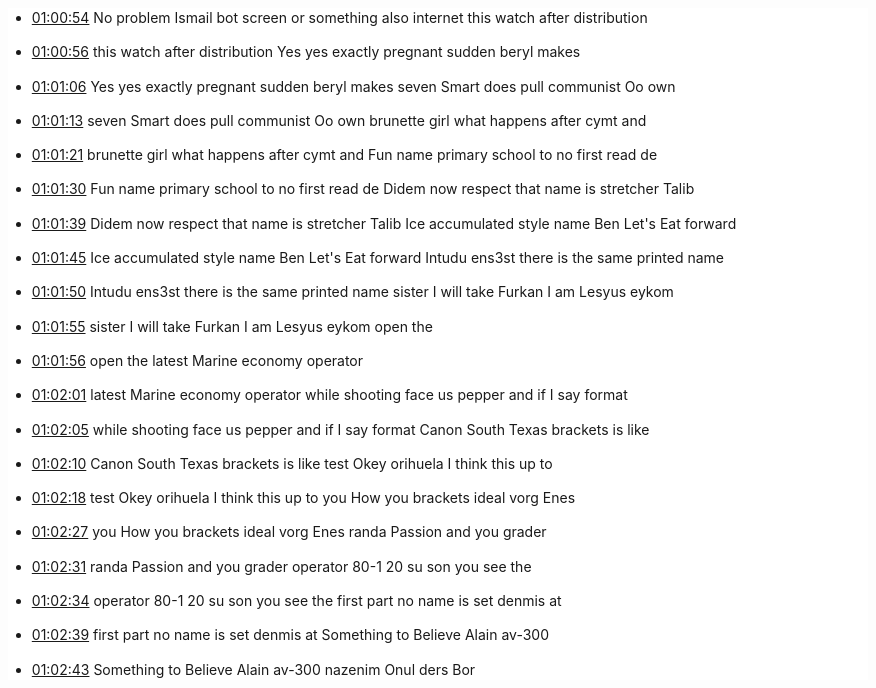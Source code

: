 - [01:00:54](https://www.youtube.com/watch?v=VyhyxOp4KOM&t=3654) No problem Ismail bot screen or something also internet this watch after distribution

- [01:00:56](https://www.youtube.com/watch?v=VyhyxOp4KOM&t=3656) this watch after distribution Yes yes exactly pregnant sudden beryl makes

- [01:01:06](https://www.youtube.com/watch?v=VyhyxOp4KOM&t=3666) Yes yes exactly pregnant sudden beryl makes seven Smart does pull communist Oo own

- [01:01:13](https://www.youtube.com/watch?v=VyhyxOp4KOM&t=3673) seven Smart does pull communist Oo own brunette girl what happens after cymt and

- [01:01:21](https://www.youtube.com/watch?v=VyhyxOp4KOM&t=3681) brunette girl what happens after cymt and Fun name primary school to no first read de

- [01:01:30](https://www.youtube.com/watch?v=VyhyxOp4KOM&t=3690) Fun name primary school to no first read de Didem now respect that name is stretcher Talib

- [01:01:39](https://www.youtube.com/watch?v=VyhyxOp4KOM&t=3699) Didem now respect that name is stretcher Talib Ice accumulated style name Ben Let's Eat forward

- [01:01:45](https://www.youtube.com/watch?v=VyhyxOp4KOM&t=3705) Ice accumulated style name Ben Let's Eat forward Intudu ens3st there is the same printed name

- [01:01:50](https://www.youtube.com/watch?v=VyhyxOp4KOM&t=3710) Intudu ens3st there is the same printed name sister I will take Furkan I am Lesyus eykom

- [01:01:55](https://www.youtube.com/watch?v=VyhyxOp4KOM&t=3715) sister I will take Furkan I am Lesyus eykom open the

- [01:01:56](https://www.youtube.com/watch?v=VyhyxOp4KOM&t=3716) open the latest Marine economy operator

- [01:02:01](https://www.youtube.com/watch?v=VyhyxOp4KOM&t=3721) latest Marine economy operator while shooting face us pepper and if I say format

- [01:02:05](https://www.youtube.com/watch?v=VyhyxOp4KOM&t=3725) while shooting face us pepper and if I say format Canon South Texas brackets is like

- [01:02:10](https://www.youtube.com/watch?v=VyhyxOp4KOM&t=3730) Canon South Texas brackets is like test Okey orihuela I think this up to

- [01:02:18](https://www.youtube.com/watch?v=VyhyxOp4KOM&t=3738) test Okey orihuela I think this up to you How you brackets ideal vorg Enes

- [01:02:27](https://www.youtube.com/watch?v=VyhyxOp4KOM&t=3747) you How you brackets ideal vorg Enes randa Passion and you grader

- [01:02:31](https://www.youtube.com/watch?v=VyhyxOp4KOM&t=3751) randa Passion and you grader operator 80-1 20 su son you see the

- [01:02:34](https://www.youtube.com/watch?v=VyhyxOp4KOM&t=3754) operator 80-1 20 su son you see the first part no name is set denmis at

- [01:02:39](https://www.youtube.com/watch?v=VyhyxOp4KOM&t=3759) first part no name is set denmis at Something to Believe Alain av-300

- [01:02:43](https://www.youtube.com/watch?v=VyhyxOp4KOM&t=3763) Something to Believe Alain av-300 nazenim Onul ders Bor
